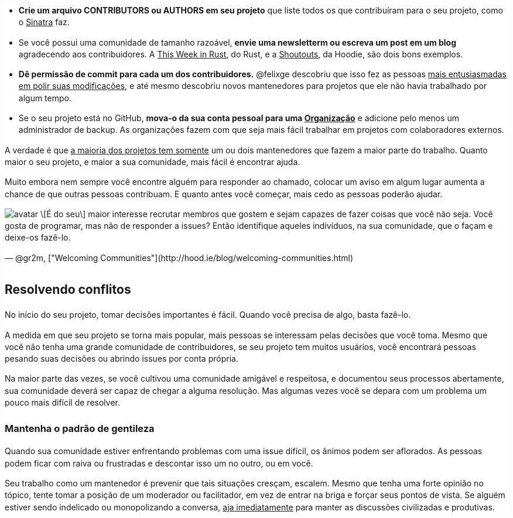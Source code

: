 * **Crie um arquivo CONTRIBUTORS ou AUTHORS em seu projeto** que liste todos os que contribuíram para o seu projeto, como o [Sinatra](https://github.com/sinatra/sinatra/blob/master/AUTHORS.md) faz.

* Se você possui uma comunidade de tamanho razoável, **envie uma newsletterm ou escreva um post em um blog** agradecendo aos contribuidores. A [This Week in Rust](https://this-week-in-rust.org/), do Rust, e a [Shoutouts](http://hood.ie/blog/shoutouts-week-24.html), da Hoodie, são dois bons exemplos.

* **Dê permissão de commit para cada um dos contribuidores.** @felixge descobriu que isso fez as pessoas [mais entusiasmadas em polir suas modificações](https://felixge.de/2013/03/11/the-pull-request-hack.html), e até mesmo descobriu novos mantenedores para projetos que ele não havia trabalhado por algum tempo.

* Se o seu projeto está no GitHub, **mova-o da sua conta pessoal para uma [Organização](https://help.github.com/articles/creating-a-new-organization-account/)** e adicione pelo menos um administrador de backup. As organizações fazem com que seja mais fácil trabalhar em projetos com colaboradores externos.

A verdade é que [a maioria dos projetos tem somente](https://peerj.com/preprints/1233.pdf) um ou dois mantenedores que fazem a maior parte do trabalho. Quanto maior o seu projeto, e maior a sua comunidade, mais fácil é encontrar ajuda.

Muito embora nem sempre você encontre alguém para responder ao chamado, colocar um aviso em algum lugar aumenta a chance de que outras pessoas contribuam. E quanto antes você começar, mais cedo as pessoas poderão ajudar.

<aside markdown="1" class="pquote">
  <img src="https://avatars.githubusercontent.com/gr2m?s=180" class="pquote-avatar" alt="avatar">
  \[É do seu\] maior interesse recrutar membros que gostem e sejam capazes de fazer coisas que você não seja. Você gosta de programar, mas não de responder a issues? Então identifique aqueles indivíduos, na sua comunidade, que o façam e deixe-os fazê-lo.
  <p markdown="1" class="pquote-credit">
  — @gr2m, ["Welcoming Communities"](http://hood.ie/blog/welcoming-communities.html)
  </p>
</aside>

## Resolvendo conflitos

No início do seu projeto, tomar decisões importantes é fácil. Quando você precisa de algo, basta fazê-lo.

A medida em que seu projeto se torna mais popular, mais pessoas se interessam pelas decisões que você toma. Mesmo que você não tenha uma grande comunidade de contribuidores, se seu projeto tem muitos usuários, você encontrará pessoas pesando suas decisões ou abrindo issues por conta própria.

Na maior parte das vezes, se você cultivou uma comunidade amigável e respeitosa, e documentou seus processos abertamente, sua comunidade deverá ser capaz de chegar a alguma resolução. Mas algumas vezes você se depara com um problema um pouco mais difícil de resolver.

### Mantenha o padrão de gentileza

Quando sua comunidade estiver enfrentando problemas com uma issue difícil, os ânimos podem ser aflorados. As pessoas podem ficar com raiva ou frustradas e descontar isso um no outro, ou em você.

Seu trabalho como um mantenedor é prevenir que tais situações cresçam, escalem. Mesmo que tenha uma forte opinião no tópico, tente tomar a posição de um moderador ou facilitador, em vez de entrar na briga e forçar seus pontos de vista. Se alguém estiver sendo indelicado ou monopolizando a conversa, [aja imediatamente](../building-community/#não-tolere-mau-comportamento) para manter as discussões civilizadas e produtivas.

